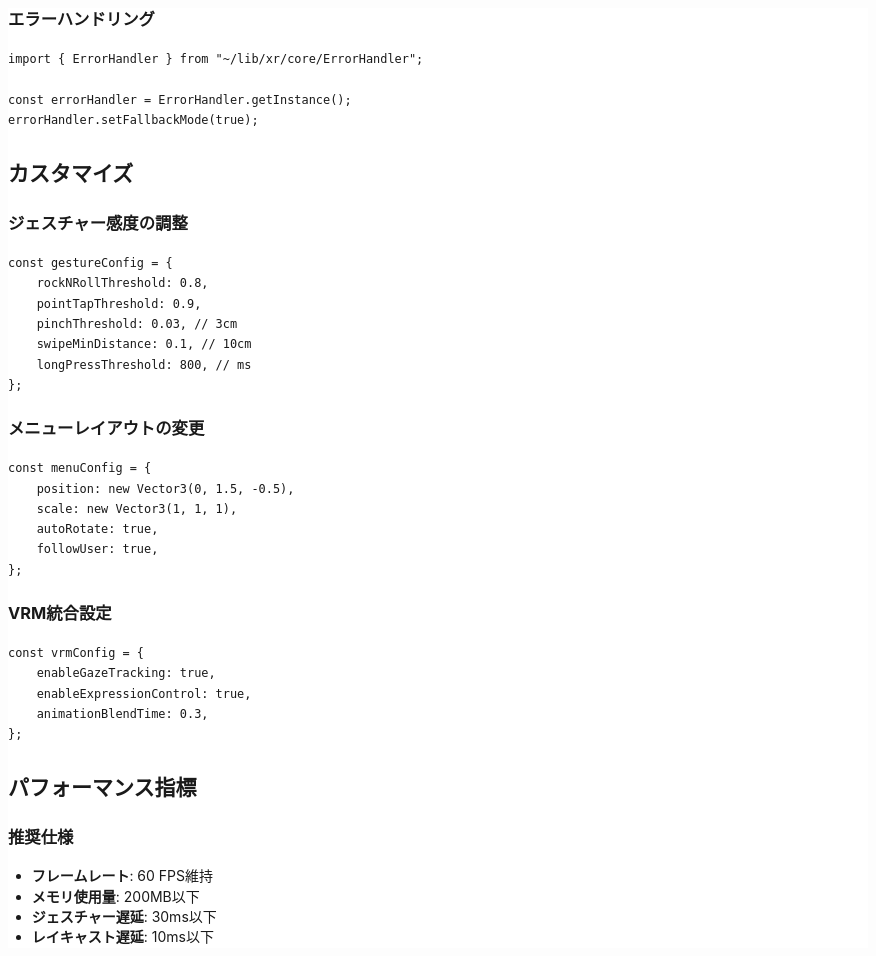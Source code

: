 ### エラーハンドリング

```tsx
import { ErrorHandler } from "~/lib/xr/core/ErrorHandler";

const errorHandler = ErrorHandler.getInstance();
errorHandler.setFallbackMode(true);
```

## カスタマイズ

### ジェスチャー感度の調整

```tsx
const gestureConfig = {
    rockNRollThreshold: 0.8,
    pointTapThreshold: 0.9,
    pinchThreshold: 0.03, // 3cm
    swipeMinDistance: 0.1, // 10cm
    longPressThreshold: 800, // ms
};
```

### メニューレイアウトの変更

```tsx
const menuConfig = {
    position: new Vector3(0, 1.5, -0.5),
    scale: new Vector3(1, 1, 1),
    autoRotate: true,
    followUser: true,
};
```

### VRM統合設定

```tsx
const vrmConfig = {
    enableGazeTracking: true,
    enableExpressionControl: true,
    animationBlendTime: 0.3,
};
```

## パフォーマンス指標

### 推奨仕様

- **フレームレート**: 60 FPS維持
- **メモリ使用量**: 200MB以下
- **ジェスチャー遅延**: 30ms以下
- **レイキャスト遅延**: 10ms以下
